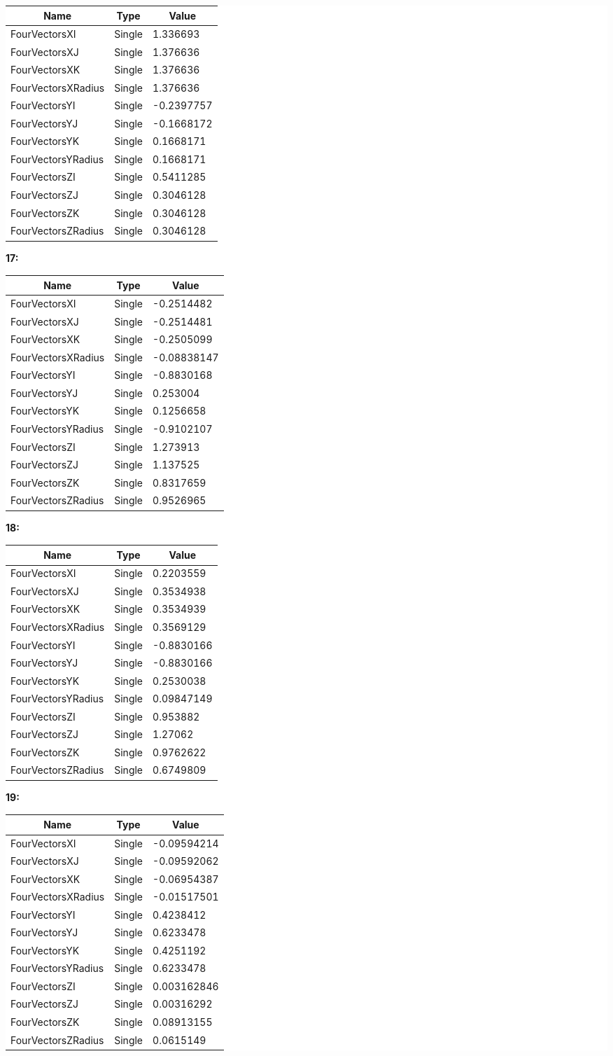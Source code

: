 Name	| Type	| Value
---	|---	|---	|
FourVectorsXI	|Single	|1.336693
FourVectorsXJ	|Single	|1.376636
FourVectorsXK	|Single	|1.376636
FourVectorsXRadius	|Single	|1.376636
FourVectorsYI	|Single	|-0.2397757
FourVectorsYJ	|Single	|-0.1668172
FourVectorsYK	|Single	|0.1668171
FourVectorsYRadius	|Single	|0.1668171
FourVectorsZI	|Single	|0.5411285
FourVectorsZJ	|Single	|0.3046128
FourVectorsZK	|Single	|0.3046128
FourVectorsZRadius	|Single	|0.3046128


**17:**

Name	| Type	| Value
---	|---	|---	|
FourVectorsXI	|Single	|-0.2514482
FourVectorsXJ	|Single	|-0.2514481
FourVectorsXK	|Single	|-0.2505099
FourVectorsXRadius	|Single	|-0.08838147
FourVectorsYI	|Single	|-0.8830168
FourVectorsYJ	|Single	|0.253004
FourVectorsYK	|Single	|0.1256658
FourVectorsYRadius	|Single	|-0.9102107
FourVectorsZI	|Single	|1.273913
FourVectorsZJ	|Single	|1.137525
FourVectorsZK	|Single	|0.8317659
FourVectorsZRadius	|Single	|0.9526965


**18:**

Name	| Type	| Value
---	|---	|---	|
FourVectorsXI	|Single	|0.2203559
FourVectorsXJ	|Single	|0.3534938
FourVectorsXK	|Single	|0.3534939
FourVectorsXRadius	|Single	|0.3569129
FourVectorsYI	|Single	|-0.8830166
FourVectorsYJ	|Single	|-0.8830166
FourVectorsYK	|Single	|0.2530038
FourVectorsYRadius	|Single	|0.09847149
FourVectorsZI	|Single	|0.953882
FourVectorsZJ	|Single	|1.27062
FourVectorsZK	|Single	|0.9762622
FourVectorsZRadius	|Single	|0.6749809


**19:**

Name	| Type	| Value
---	|---	|---	|
FourVectorsXI	|Single	|-0.09594214
FourVectorsXJ	|Single	|-0.09592062
FourVectorsXK	|Single	|-0.06954387
FourVectorsXRadius	|Single	|-0.01517501
FourVectorsYI	|Single	|0.4238412
FourVectorsYJ	|Single	|0.6233478
FourVectorsYK	|Single	|0.4251192
FourVectorsYRadius	|Single	|0.6233478
FourVectorsZI	|Single	|0.003162846
FourVectorsZJ	|Single	|0.00316292
FourVectorsZK	|Single	|0.08913155
FourVectorsZRadius	|Single	|0.0615149